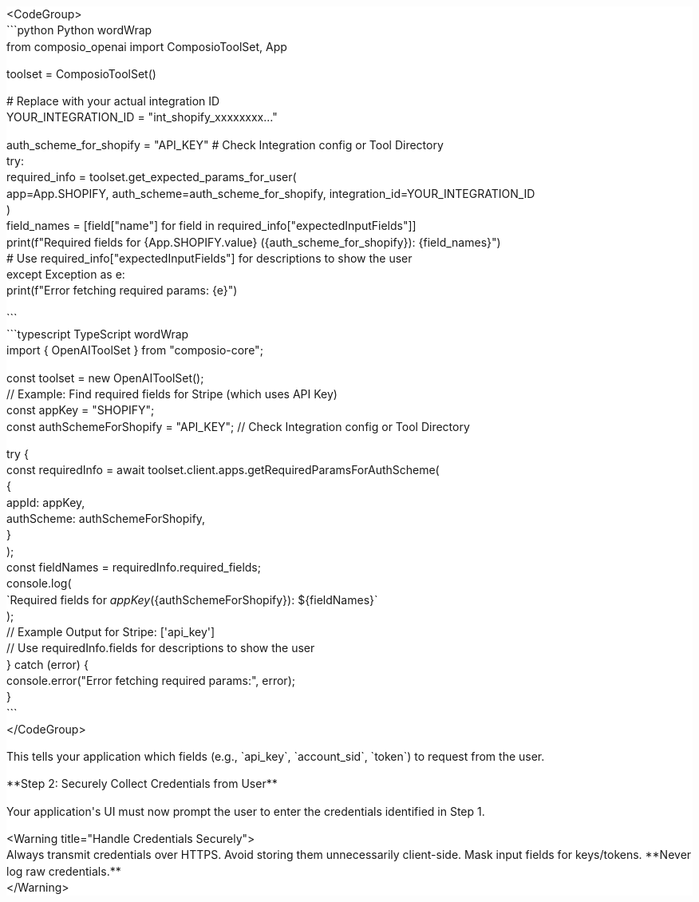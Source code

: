 \<CodeGroup\>  
\`\`\`python Python wordWrap  
from composio\_openai import ComposioToolSet, App

toolset \= ComposioToolSet()

\# Replace with your actual integration ID  
YOUR\_INTEGRATION\_ID \= "int\_shopify\_xxxxxxxx..."

auth\_scheme\_for\_shopify \= "API\_KEY"  \# Check Integration config or Tool Directory  
try:  
    required\_info \= toolset.get\_expected\_params\_for\_user(  
        app=App.SHOPIFY, auth\_scheme=auth\_scheme\_for\_shopify, integration\_id=YOUR\_INTEGRATION\_ID  
    )  
    field\_names \= \[field\["name"\] for field in required\_info\["expectedInputFields"\]\]  
    print(f"Required fields for {App.SHOPIFY.value} ({auth\_scheme\_for\_shopify}): {field\_names}")  
    \# Use required\_info\["expectedInputFields"\] for descriptions to show the user  
except Exception as e:  
    print(f"Error fetching required params: {e}")

\`\`\`  
\`\`\`typescript TypeScript wordWrap  
import { OpenAIToolSet } from "composio-core";

const toolset \= new OpenAIToolSet();  
// Example: Find required fields for Stripe (which uses API Key)  
const appKey \= "SHOPIFY";  
const authSchemeForShopify \= "API\_KEY"; // Check Integration config or Tool Directory

try {  
  const requiredInfo \= await toolset.client.apps.getRequiredParamsForAuthScheme(  
    {  
      appId: appKey,  
      authScheme: authSchemeForShopify,  
    }  
  );  
  const fieldNames \= requiredInfo.required\_fields;  
  console.log(  
    \`Required fields for ${appKey} (${authSchemeForShopify}): ${fieldNames}\`  
  );  
  // Example Output for Stripe: \['api\_key'\]  
  // Use requiredInfo.fields for descriptions to show the user  
} catch (error) {  
  console.error("Error fetching required params:", error);  
}  
\`\`\`  
\</CodeGroup\>

This tells your application which fields (e.g., \`api\_key\`, \`account\_sid\`, \`token\`) to request from the user.

\*\*Step 2: Securely Collect Credentials from User\*\*

Your application's UI must now prompt the user to enter the credentials identified in Step 1\.

\<Warning title="Handle Credentials Securely"\>  
Always transmit credentials over HTTPS. Avoid storing them unnecessarily client-side. Mask input fields for keys/tokens. \*\*Never log raw credentials.\*\*  
\</Warning\>

